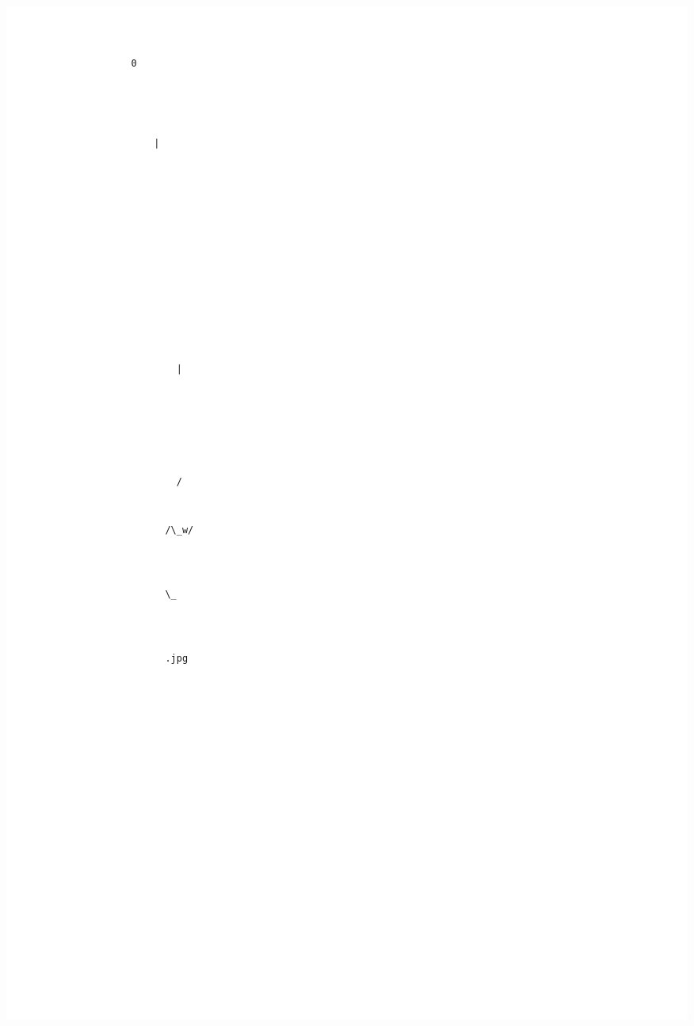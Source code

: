 ```
                       
                         
                       
                      0 
                       
                         
                         
                           
                          | 
                           
                         
                       
                       
                         
                           
                             
                           
                           
                           
                             
                             
                               
                              | 
                               
                             
                           
                           
                             
                             
                              / 
                               
                             
                            /\_w/ 
                             
                               
                             
                            \_ 
                             
                               
                             
                            .jpg 
                           
                         
                       
                     
                   
                 
               
               
                 
               
             
           
         
         
           
             
             
             
             
           
           
             
```